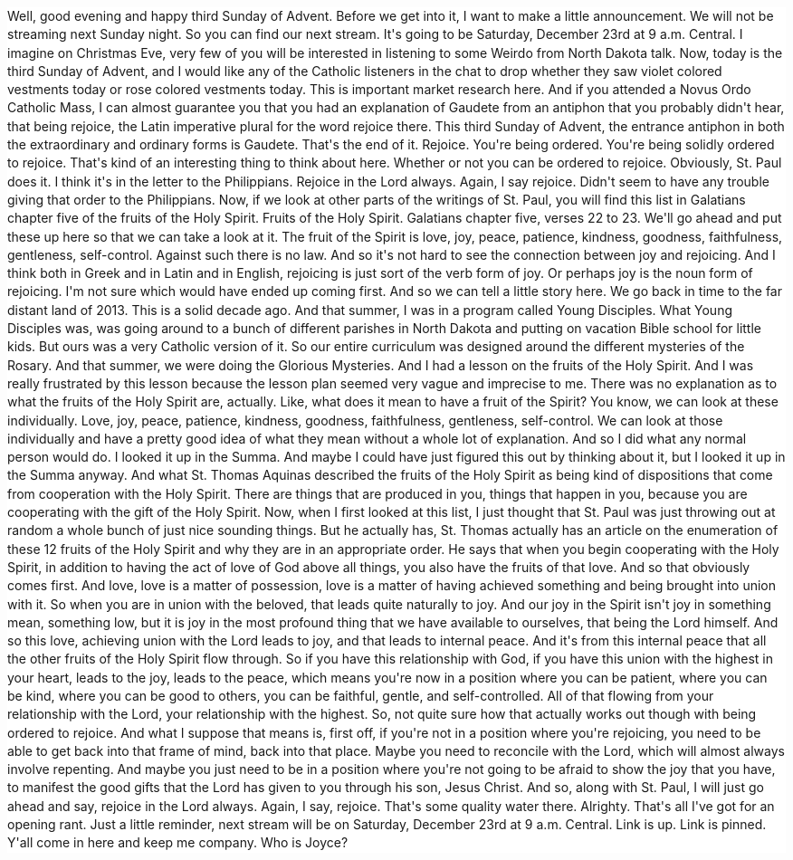  Well, good evening and happy third Sunday of Advent. Before we get into it, I want to make a little announcement. We will not be streaming next Sunday night. So you can find our next stream. It's going to be Saturday, December 23rd at 9 a.m. Central. I imagine on Christmas Eve, very few of you will be interested in listening to some Weirdo from North Dakota talk. Now, today is the third Sunday of Advent, and I would like any of the Catholic listeners in the chat to drop whether they saw violet colored vestments today or rose colored vestments today. This is important market research here. And if you attended a Novus Ordo Catholic Mass, I can almost guarantee you that you had an explanation of Gaudete from an antiphon that you probably didn't hear, that being rejoice, the Latin imperative plural for the word rejoice there. This third Sunday of Advent, the entrance antiphon in both the extraordinary and ordinary forms is Gaudete. That's the end of it. Rejoice. You're being ordered. You're being solidly ordered to rejoice. That's kind of an interesting thing to think about here. Whether or not you can be ordered to rejoice. Obviously, St. Paul does it. I think it's in the letter to the Philippians. Rejoice in the Lord always. Again, I say rejoice. Didn't seem to have any trouble giving that order to the Philippians. Now, if we look at other parts of the writings of St. Paul, you will find this list in Galatians chapter five of the fruits of the Holy Spirit. Fruits of the Holy Spirit. Galatians chapter five, verses 22 to 23. We'll go ahead and put these up here so that we can take a look at it. The fruit of the Spirit is love, joy, peace, patience, kindness, goodness, faithfulness, gentleness, self-control. Against such there is no law. And so it's not hard to see the connection between joy and rejoicing. And I think both in Greek and in Latin and in English, rejoicing is just sort of the verb form of joy. Or perhaps joy is the noun form of rejoicing. I'm not sure which would have ended up coming first. And so we can tell a little story here. We go back in time to the far distant land of 2013. This is a solid decade ago. And that summer, I was in a program called Young Disciples. What Young Disciples was, was going around to a bunch of different parishes in North Dakota and putting on vacation Bible school for little kids. But ours was a very Catholic version of it. So our entire curriculum was designed around the different mysteries of the Rosary. And that summer, we were doing the Glorious Mysteries. And I had a lesson on the fruits of the Holy Spirit. And I was really frustrated by this lesson because the lesson plan seemed very vague and imprecise to me. There was no explanation as to what the fruits of the Holy Spirit are, actually. Like, what does it mean to have a fruit of the Spirit? You know, we can look at these individually. Love, joy, peace, patience, kindness, goodness, faithfulness, gentleness, self-control. We can look at those individually and have a pretty good idea of what they mean without a whole lot of explanation. And so I did what any normal person would do. I looked it up in the Summa. And maybe I could have just figured this out by thinking about it, but I looked it up in the Summa anyway. And what St. Thomas Aquinas described the fruits of the Holy Spirit as being kind of dispositions that come from cooperation with the Holy Spirit. There are things that are produced in you, things that happen in you, because you are cooperating with the gift of the Holy Spirit. Now, when I first looked at this list, I just thought that St. Paul was just throwing out at random a whole bunch of just nice sounding things. But he actually has, St. Thomas actually has an article on the enumeration of these 12 fruits of the Holy Spirit and why they are in an appropriate order. He says that when you begin cooperating with the Holy Spirit, in addition to having the act of love of God above all things, you also have the fruits of that love. And so that obviously comes first. And love, love is a matter of possession, love is a matter of having achieved something and being brought into union with it. So when you are in union with the beloved, that leads quite naturally to joy. And our joy in the Spirit isn't joy in something mean, something low, but it is joy in the most profound thing that we have available to ourselves, that being the Lord himself. And so this love, achieving union with the Lord leads to joy, and that leads to internal peace. And it's from this internal peace that all the other fruits of the Holy Spirit flow through. So if you have this relationship with God, if you have this union with the highest in your heart, leads to the joy, leads to the peace, which means you're now in a position where you can be patient, where you can be kind, where you can be good to others, you can be faithful, gentle, and self-controlled. All of that flowing from your relationship with the Lord, your relationship with the highest. So, not quite sure how that actually works out though with being ordered to rejoice. And what I suppose that means is, first off, if you're not in a position where you're rejoicing, you need to be able to get back into that frame of mind, back into that place. Maybe you need to reconcile with the Lord, which will almost always involve repenting. And maybe you just need to be in a position where you're not going to be afraid to show the joy that you have, to manifest the good gifts that the Lord has given to you through his son, Jesus Christ. And so, along with St. Paul, I will just go ahead and say, rejoice in the Lord always. Again, I say, rejoice. That's some quality water there. Alrighty. That's all I've got for an opening rant. Just a little reminder, next stream will be on Saturday, December 23rd at 9 a.m. Central. Link is up. Link is pinned. Y'all come in here and keep me company. Who is Joyce?